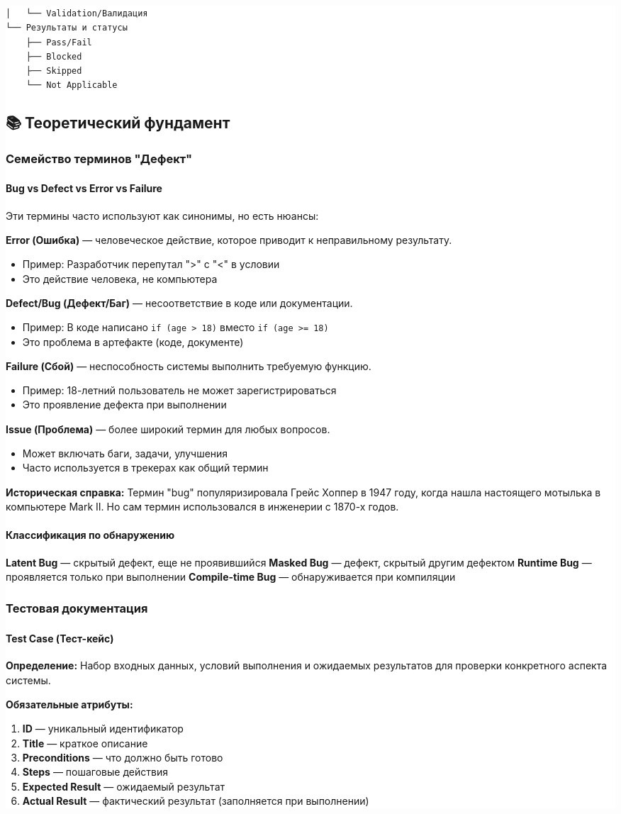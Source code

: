 ```
│   └── Validation/Валидация
└── Результаты и статусы
    ├── Pass/Fail
    ├── Blocked
    ├── Skipped
    └── Not Applicable
```

## 📚 Теоретический фундамент

### Семейство терминов "Дефект"

#### Bug vs Defect vs Error vs Failure

Эти термины часто используют как синонимы, но есть нюансы:

**Error (Ошибка)** — человеческое действие, которое приводит к неправильному результату.
- Пример: Разработчик перепутал ">" с "<" в условии
- Это действие человека, не компьютера

**Defect/Bug (Дефект/Баг)** — несоответствие в коде или документации.
- Пример: В коде написано `if (age > 18)` вместо `if (age >= 18)`
- Это проблема в артефакте (коде, документе)

**Failure (Сбой)** — неспособность системы выполнить требуемую функцию.
- Пример: 18-летний пользователь не может зарегистрироваться
- Это проявление дефекта при выполнении

**Issue (Проблема)** — более широкий термин для любых вопросов.
- Может включать баги, задачи, улучшения
- Часто используется в трекерах как общий термин

**Историческая справка:** Термин "bug" популяризировала Грейс Хоппер в 1947 году, когда нашла настоящего мотылька в компьютере Mark II. Но сам термин использовался в инженерии с 1870-х годов.

#### Классификация по обнаружению

**Latent Bug** — скрытый дефект, еще не проявившийся
**Masked Bug** — дефект, скрытый другим дефектом
**Runtime Bug** — проявляется только при выполнении
**Compile-time Bug** — обнаруживается при компиляции

### Тестовая документация

#### Test Case (Тест-кейс)

**Определение:** Набор входных данных, условий выполнения и ожидаемых результатов для проверки конкретного аспекта системы.

**Обязательные атрибуты:**
1. **ID** — уникальный идентификатор
2. **Title** — краткое описание
3. **Preconditions** — что должно быть готово
4. **Steps** — пошаговые действия
5. **Expected Result** — ожидаемый результат
6. **Actual Result** — фактический результат (заполняется при выполнении)
